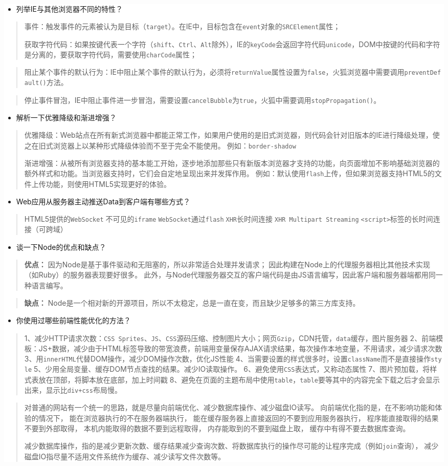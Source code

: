 - 列举IE与其他浏览器不同的特性？

> 事件：触发事件的元素被认为是目标（`target`）。在IE中，目标包含在`event`对象的`SRCElement`属性；
> 
> 获取字符代码：如果按键代表一个字符（`shift`、`Ctrl`、`Alt`除外），IE的`keyCode`会返回字符代码`unicode`，DOM中按键的代码和字符是分离的，要获取字符代码，需要使用`charCode`属性；

> 阻止某个事件的默认行为：IE中阻止某个事件的默认行为，必须将`returnValue`属性设置为`false`，火狐浏览器中需要调用`preventDefault()`方法。

> 停止事件冒泡，IE中阻止事件进一步冒泡，需要设置`cancelBubble`为`true`，火狐中需要调用`stopPropagation()`。

- 解析一下优雅降级和渐进增强？

> 优雅降级：Web站点在所有新式浏览器中都能正常工作，如果用户使用的是旧式浏览器，则代码会针对旧版本的IE进行降级处理，使之在旧式浏览器上以某种形式降级体验而不至于完全不能使用。
> 例如：`border-shadow`
> 
> 渐进增强：从被所有浏览器支持的基本能工开始，逐步地添加那些只有新版本浏览器才支持的功能，向页面增加不影响基础浏览器的额外样式和功能。当浏览器支持时，它们会自定地呈现出来并发挥作用。
> 例如：默认使用`flash`上传，但如果浏览器支持HTML5的文件上传功能，则使用HTML5实现更好的体验。

- Web应用从服务器主动推送Data到客户端有哪些方式？

> HTML5提供的`WebSocket`
> 不可见的`iframe`
> `WebSocket`通过`flash`
> `XHR`长时间连接
> `XHR Multipart Streaming`
> `<script>`标签的长时间连接（可跨域）

- 谈一下Node的优点和缺点？

> **优点：**
> 因为Node是基于事件驱动和无阻塞的，所以非常适合处理并发请求；
> 因此构建在Node上的代理服务器相比其他技术实现（如Ruby）的服务器表现要好很多。
> 此外，与Node代理服务器交互的客户端代码是由JS语言编写，因此客户端和服务器端都用同一种语言编写。

> **缺点：**
> Node是一个相对新的开源项目，所以不太稳定，总是一直在变，而且缺少足够多的第三方库支持。

- 你使用过哪些前端性能优化的方法？

> 1、减少HTTP请求次数：`CSS Sprites`、`JS`、`CSS`源码压缩、控制图片大小；网页`Gzip`，CDN托管，`data`缓存，图片服务器
> 2、前端模板：JS+数据，减少由于HTML标签导致的带宽浪费，前端用变量保存AJAX请求结果，每次操作本地变量，不用请求，减少请求次数
> 3、用`innerHTML`代替DOM操作，减少DOM操作次数，优化JS性能
> 4、当需要设置的样式很多时，设置`className`而不是直接操作`style`
> 5、少用全局变量、缓存DOM节点查找的结果。减少IO读取操作。
> 6、避免使用`CSS`表达式，又称动态属性
> 7、图片预加载，将样式表放在顶部，将脚本放在底部，加上时间戳
> 8、避免在页面的主题布局中使用`table`，`table`要等其中的内容完全下载之后才会显示出来，显示比`div+css`布局慢。

> 对普通的网站有一个统一的思路，就是尽量向前端优化、减少数据库操作、减少磁盘IO读写。
> 向前端优化指的是，在不影响功能和体验的情况下，
> 能在浏览器执行的不在服务器端执行，
> 能在缓存服务器上直接返回的不要到应用服务器执行，
> 程序能直接取得的结果不要到外部取得，
> 本机内能取得的数据不要到远程取得，
> 内存能取到的不要到磁盘上取，
> 缓存中有得不要去数据库查询。
> 
> 减少数据库操作，指的是减少更新次数、缓存结果减少查询次数、将数据库执行的操作尽可能的让程序完成（例如`join`查询），
> 减少磁盘IO指尽量不适用文件系统作为缓存、减少读写文件次数等。
